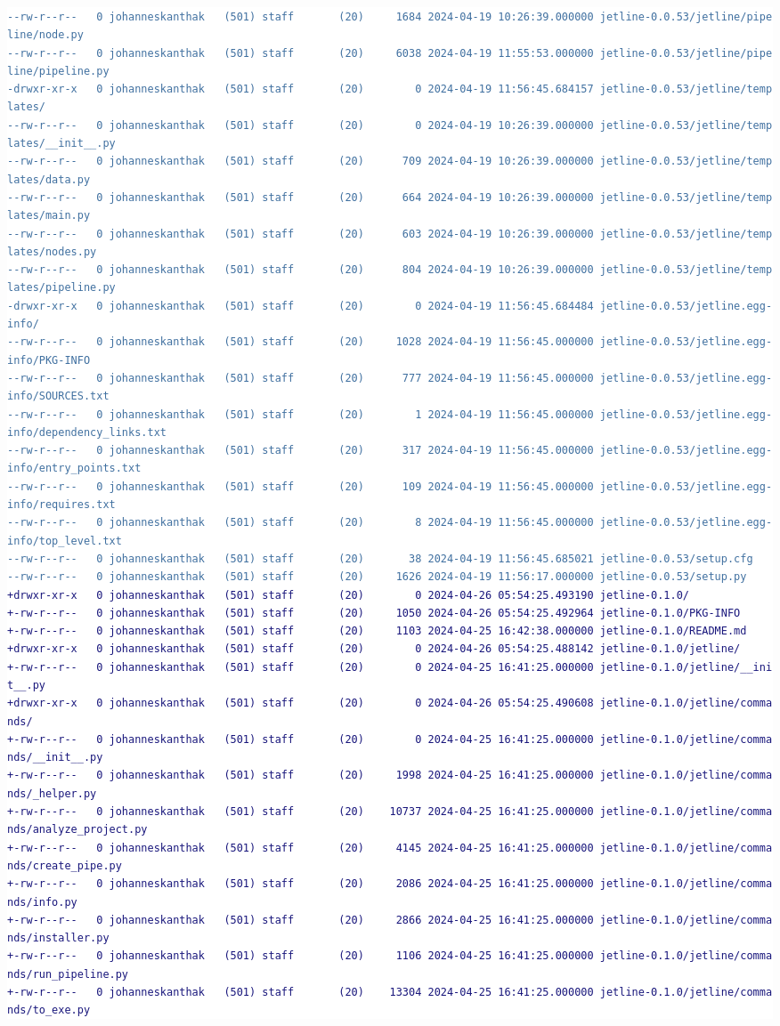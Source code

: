 ```diff
--rw-r--r--   0 johanneskanthak   (501) staff       (20)     1684 2024-04-19 10:26:39.000000 jetline-0.0.53/jetline/pipeline/node.py
--rw-r--r--   0 johanneskanthak   (501) staff       (20)     6038 2024-04-19 11:55:53.000000 jetline-0.0.53/jetline/pipeline/pipeline.py
-drwxr-xr-x   0 johanneskanthak   (501) staff       (20)        0 2024-04-19 11:56:45.684157 jetline-0.0.53/jetline/templates/
--rw-r--r--   0 johanneskanthak   (501) staff       (20)        0 2024-04-19 10:26:39.000000 jetline-0.0.53/jetline/templates/__init__.py
--rw-r--r--   0 johanneskanthak   (501) staff       (20)      709 2024-04-19 10:26:39.000000 jetline-0.0.53/jetline/templates/data.py
--rw-r--r--   0 johanneskanthak   (501) staff       (20)      664 2024-04-19 10:26:39.000000 jetline-0.0.53/jetline/templates/main.py
--rw-r--r--   0 johanneskanthak   (501) staff       (20)      603 2024-04-19 10:26:39.000000 jetline-0.0.53/jetline/templates/nodes.py
--rw-r--r--   0 johanneskanthak   (501) staff       (20)      804 2024-04-19 10:26:39.000000 jetline-0.0.53/jetline/templates/pipeline.py
-drwxr-xr-x   0 johanneskanthak   (501) staff       (20)        0 2024-04-19 11:56:45.684484 jetline-0.0.53/jetline.egg-info/
--rw-r--r--   0 johanneskanthak   (501) staff       (20)     1028 2024-04-19 11:56:45.000000 jetline-0.0.53/jetline.egg-info/PKG-INFO
--rw-r--r--   0 johanneskanthak   (501) staff       (20)      777 2024-04-19 11:56:45.000000 jetline-0.0.53/jetline.egg-info/SOURCES.txt
--rw-r--r--   0 johanneskanthak   (501) staff       (20)        1 2024-04-19 11:56:45.000000 jetline-0.0.53/jetline.egg-info/dependency_links.txt
--rw-r--r--   0 johanneskanthak   (501) staff       (20)      317 2024-04-19 11:56:45.000000 jetline-0.0.53/jetline.egg-info/entry_points.txt
--rw-r--r--   0 johanneskanthak   (501) staff       (20)      109 2024-04-19 11:56:45.000000 jetline-0.0.53/jetline.egg-info/requires.txt
--rw-r--r--   0 johanneskanthak   (501) staff       (20)        8 2024-04-19 11:56:45.000000 jetline-0.0.53/jetline.egg-info/top_level.txt
--rw-r--r--   0 johanneskanthak   (501) staff       (20)       38 2024-04-19 11:56:45.685021 jetline-0.0.53/setup.cfg
--rw-r--r--   0 johanneskanthak   (501) staff       (20)     1626 2024-04-19 11:56:17.000000 jetline-0.0.53/setup.py
+drwxr-xr-x   0 johanneskanthak   (501) staff       (20)        0 2024-04-26 05:54:25.493190 jetline-0.1.0/
+-rw-r--r--   0 johanneskanthak   (501) staff       (20)     1050 2024-04-26 05:54:25.492964 jetline-0.1.0/PKG-INFO
+-rw-r--r--   0 johanneskanthak   (501) staff       (20)     1103 2024-04-25 16:42:38.000000 jetline-0.1.0/README.md
+drwxr-xr-x   0 johanneskanthak   (501) staff       (20)        0 2024-04-26 05:54:25.488142 jetline-0.1.0/jetline/
+-rw-r--r--   0 johanneskanthak   (501) staff       (20)        0 2024-04-25 16:41:25.000000 jetline-0.1.0/jetline/__init__.py
+drwxr-xr-x   0 johanneskanthak   (501) staff       (20)        0 2024-04-26 05:54:25.490608 jetline-0.1.0/jetline/commands/
+-rw-r--r--   0 johanneskanthak   (501) staff       (20)        0 2024-04-25 16:41:25.000000 jetline-0.1.0/jetline/commands/__init__.py
+-rw-r--r--   0 johanneskanthak   (501) staff       (20)     1998 2024-04-25 16:41:25.000000 jetline-0.1.0/jetline/commands/_helper.py
+-rw-r--r--   0 johanneskanthak   (501) staff       (20)    10737 2024-04-25 16:41:25.000000 jetline-0.1.0/jetline/commands/analyze_project.py
+-rw-r--r--   0 johanneskanthak   (501) staff       (20)     4145 2024-04-25 16:41:25.000000 jetline-0.1.0/jetline/commands/create_pipe.py
+-rw-r--r--   0 johanneskanthak   (501) staff       (20)     2086 2024-04-25 16:41:25.000000 jetline-0.1.0/jetline/commands/info.py
+-rw-r--r--   0 johanneskanthak   (501) staff       (20)     2866 2024-04-25 16:41:25.000000 jetline-0.1.0/jetline/commands/installer.py
+-rw-r--r--   0 johanneskanthak   (501) staff       (20)     1106 2024-04-25 16:41:25.000000 jetline-0.1.0/jetline/commands/run_pipeline.py
+-rw-r--r--   0 johanneskanthak   (501) staff       (20)    13304 2024-04-25 16:41:25.000000 jetline-0.1.0/jetline/commands/to_exe.py
```